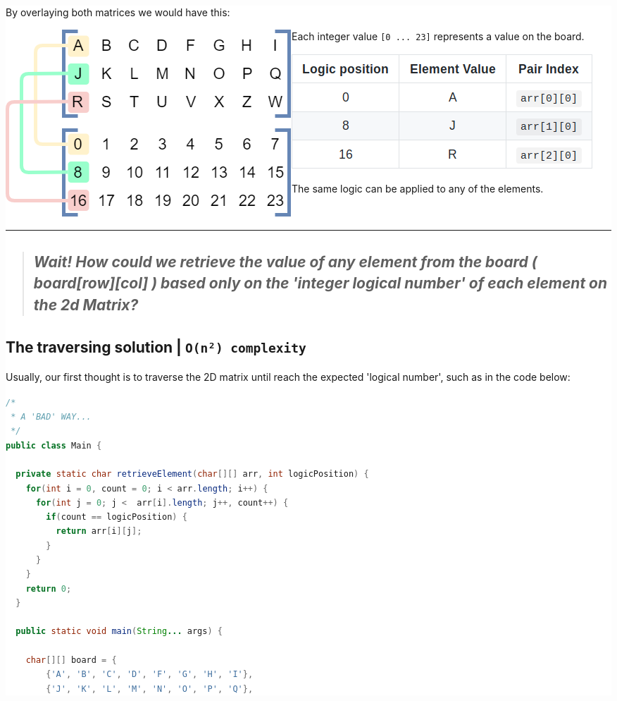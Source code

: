 
By overlaying both matrices we would have this:

<img align="left"  src="img/overlating-arrays.png">

Each integer value `[0 ... 23]` represents a value on the board.

<img  src="img/Table-Contents-Resume.png">
	
The same logic can be applied to any of the elements.

<br>

---

> ## *Wait! How could we retrieve the value of any element from the board ( board[row][col] ) based only on the 'integer logical number' of each element on the 2d Matrix?*

## The traversing solution | `O(n²) complexity`

Usually, our first thought is to traverse the 2D matrix until reach the expected 'logical number', such as in the code below:

```java
/*
 * A 'BAD' WAY...
 */
public class Main {

  private static char retrieveElement(char[][] arr, int logicPosition) {
    for(int i = 0, count = 0; i < arr.length; i++) {
      for(int j = 0; j <  arr[i].length; j++, count++) {
        if(count == logicPosition) {
          return arr[i][j];
        }
      }
    }
    return 0;
  }

  public static void main(String... args) {

    char[][] board = {
        {'A', 'B', 'C', 'D', 'F', 'G', 'H', 'I'},
        {'J', 'K', 'L', 'M', 'N', 'O', 'P', 'Q'},
```